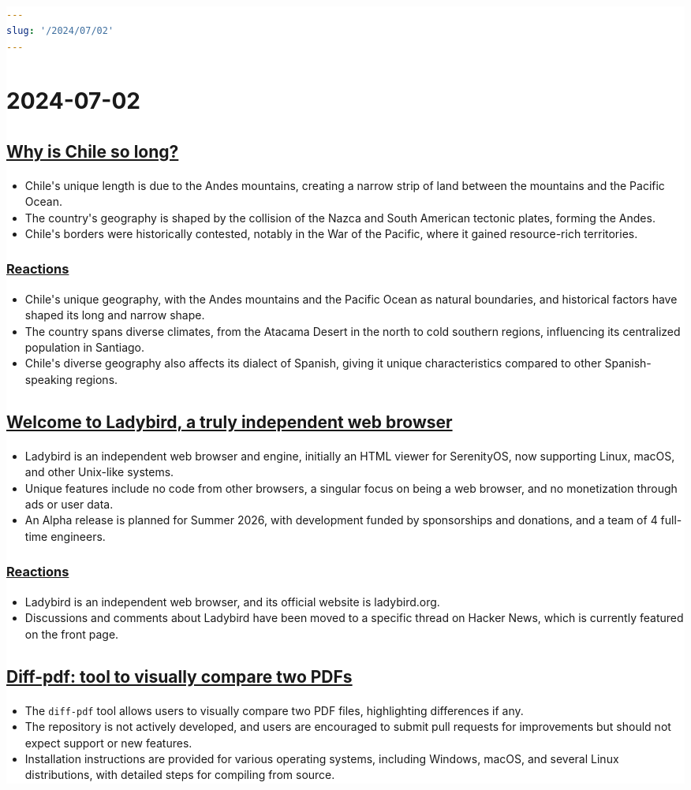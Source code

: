 ```yaml
---
slug: '/2024/07/02'
---
```


# 2024-07-02

## [Why is Chile so long?](https://unchartedterritories.tomaspueyo.com/p/why-is-chile-so-long)

- Chile's unique length is due to the Andes mountains, creating a narrow strip of land between the mountains and the Pacific Ocean.
- The country's geography is shaped by the collision of the Nazca and South American tectonic plates, forming the Andes.
- Chile's borders were historically contested, notably in the War of the Pacific, where it gained resource-rich territories.

### [Reactions](https://news.ycombinator.com/item?id=40856030)

- Chile's unique geography, with the Andes mountains and the Pacific Ocean as natural boundaries, and historical factors have shaped its long and narrow shape.
- The country spans diverse climates, from the Atacama Desert in the north to cold southern regions, influencing its centralized population in Santiago.
- Chile's diverse geography also affects its dialect of Spanish, giving it unique characteristics compared to other Spanish-speaking regions.

## [Welcome to Ladybird, a truly independent web browser](https://ladybird.org/index.html)

- Ladybird is an independent web browser and engine, initially an HTML viewer for SerenityOS, now supporting Linux, macOS, and other Unix-like systems.
- Unique features include no code from other browsers, a singular focus on being a web browser, and no monetization through ads or user data.
- An Alpha release is planned for Summer 2026, with development funded by sponsorships and donations, and a team of 4 full-time engineers.

### [Reactions](https://news.ycombinator.com/item?id=40854836)

- Ladybird is an independent web browser, and its official website is ladybird.org.
- Discussions and comments about Ladybird have been moved to a specific thread on Hacker News, which is currently featured on the front page.

## [Diff-pdf: tool to visually compare two PDFs](https://github.com/vslavik/diff-pdf)

- The `diff-pdf` tool allows users to visually compare two PDF files, highlighting differences if any.
- The repository is not actively developed, and users are encouraged to submit pull requests for improvements but should not expect support or new features.
- Installation instructions are provided for various operating systems, including Windows, macOS, and several Linux distributions, with detailed steps for compiling from source.
